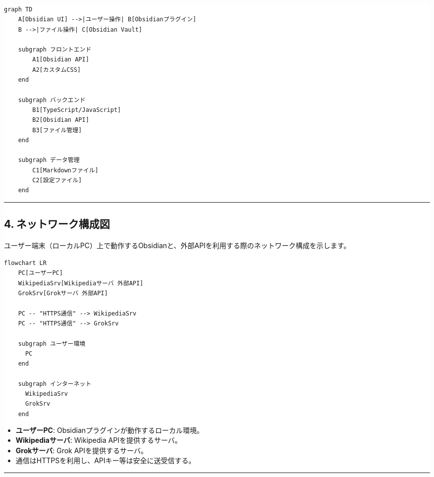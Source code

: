 ```mermaid
graph TD
    A[Obsidian UI] -->|ユーザー操作| B[Obsidianプラグイン]
    B -->|ファイル操作| C[Obsidian Vault]
    
    subgraph フロントエンド
        A1[Obsidian API]
        A2[カスタムCSS]
    end
    
    subgraph バックエンド
        B1[TypeScript/JavaScript]
        B2[Obsidian API]
        B3[ファイル管理]
    end
    
    subgraph データ管理
        C1[Markdownファイル]
        C2[設定ファイル]
    end

```

---

## 4. ネットワーク構成図

ユーザー端末（ローカルPC）上で動作するObsidianと、外部APIを利用する際のネットワーク構成を示します。

```mermaid
flowchart LR
    PC[ユーザーPC]
    WikipediaSrv[Wikipediaサーバ 外部API]
    GrokSrv[Grokサーバ 外部API]
    
    PC -- "HTTPS通信" --> WikipediaSrv
    PC -- "HTTPS通信" --> GrokSrv

    subgraph ユーザー環境
      PC
    end

    subgraph インターネット
      WikipediaSrv
      GrokSrv
    end

```

- **ユーザーPC**: Obsidianプラグインが動作するローカル環境。
- **Wikipediaサーバ**: Wikipedia APIを提供するサーバ。
- **Grokサーバ**: Grok APIを提供するサーバ。
- 通信はHTTPSを利用し、APIキー等は安全に送受信する。

---